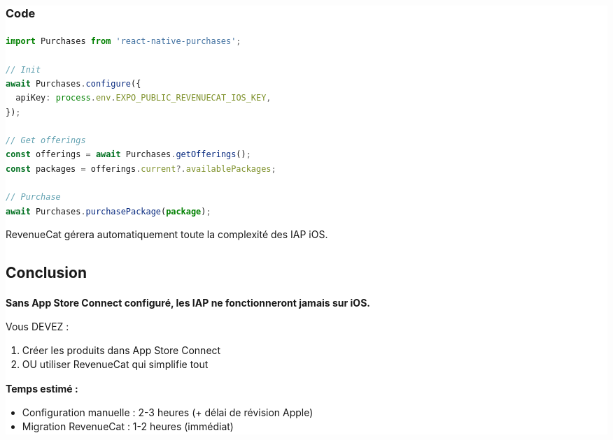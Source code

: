 ### Code
```typescript
import Purchases from 'react-native-purchases';

// Init
await Purchases.configure({
  apiKey: process.env.EXPO_PUBLIC_REVENUECAT_IOS_KEY,
});

// Get offerings
const offerings = await Purchases.getOfferings();
const packages = offerings.current?.availablePackages;

// Purchase
await Purchases.purchasePackage(package);
```

RevenueCat gérera automatiquement toute la complexité des IAP iOS.

## Conclusion

**Sans App Store Connect configuré, les IAP ne fonctionneront jamais sur iOS.**

Vous DEVEZ :
1. Créer les produits dans App Store Connect
2. OU utiliser RevenueCat qui simplifie tout

**Temps estimé :**
- Configuration manuelle : 2-3 heures (+ délai de révision Apple)
- Migration RevenueCat : 1-2 heures (immédiat)
